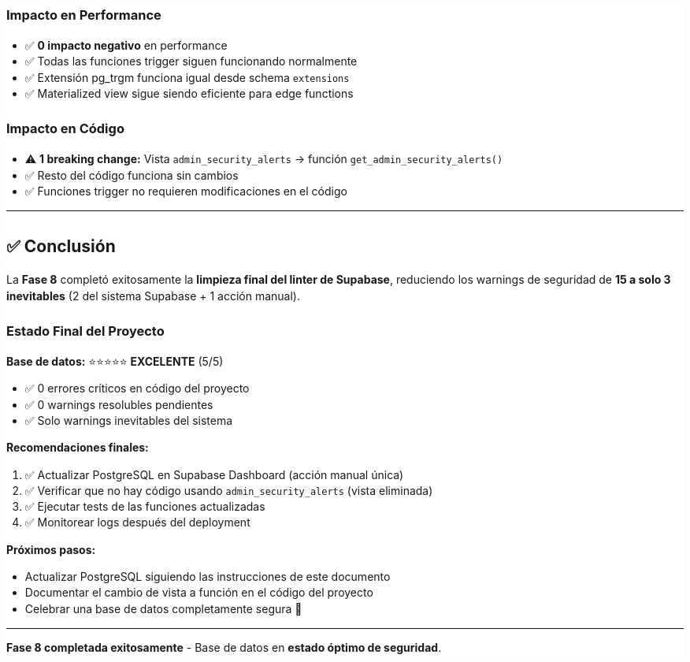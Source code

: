 ### Impacto en Performance
- ✅ **0 impacto negativo** en performance
- ✅ Todas las funciones trigger siguen funcionando normalmente
- ✅ Extensión pg_trgm funciona igual desde schema `extensions`
- ✅ Materialized view sigue siendo eficiente para edge functions

### Impacto en Código
- ⚠️ **1 breaking change:** Vista `admin_security_alerts` → función `get_admin_security_alerts()`
- ✅ Resto del código funciona sin cambios
- ✅ Funciones trigger no requieren modificaciones en el código

---

## ✅ Conclusión

La **Fase 8** completó exitosamente la **limpieza final del linter de Supabase**, reduciendo los warnings de seguridad de **15 a solo 3 inevitables** (2 del sistema Supabase + 1 acción manual).

### Estado Final del Proyecto

**Base de datos:** ⭐⭐⭐⭐⭐ **EXCELENTE** (5/5)
- ✅ 0 errores críticos en código del proyecto
- ✅ 0 warnings resolubles pendientes
- ✅ Solo warnings inevitables del sistema

**Recomendaciones finales:**
1. ✅ Actualizar PostgreSQL en Supabase Dashboard (acción manual única)
2. ✅ Verificar que no hay código usando `admin_security_alerts` (vista eliminada)
3. ✅ Ejecutar tests de las funciones actualizadas
4. ✅ Monitorear logs después del deployment

**Próximos pasos:**
- Actualizar PostgreSQL siguiendo las instrucciones de este documento
- Documentar el cambio de vista a función en el código del proyecto
- Celebrar una base de datos completamente segura 🎉

---

**Fase 8 completada exitosamente** - Base de datos en **estado óptimo de seguridad**.